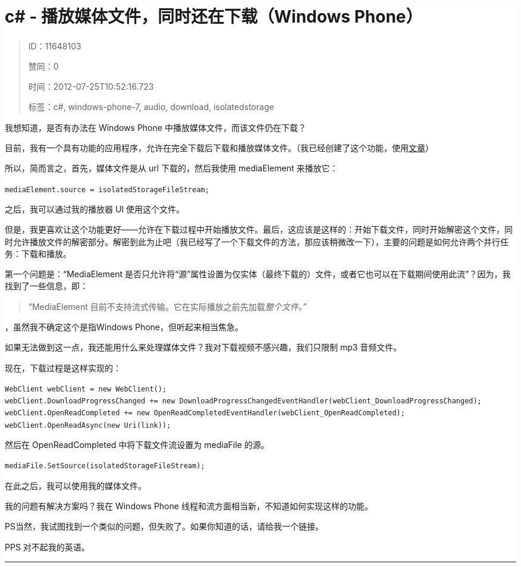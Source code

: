 # c# - 播放媒体文件，同时还在下载（Windows Phone）

> ID：11648103
> 
> 赞同：0
> 
> 时间：2012-07-25T10:52:16.723
> 
> 标签：c#, windows-phone-7, audio, download, isolatedstorage

我想知道，是否有办法在 Windows Phone 中播放媒体文件，而该文件仍在下载？

目前，我有一个具有功能的应用程序，允许在完全下载后下载和播放媒体文件。（我已经创建了这个功能，使用[文章](http://www.dotnetcurry.com/ShowArticle.aspx?ID=586)）

所以，简而言之，首先，媒体文件是从 url 下载的，然后我使用 mediaElement 来播放它：

```
mediaElement.source = isolatedStorageFileStream; 
```

之后，我可以通过我的播放器 UI 使用这个文件。

但是，我更喜欢让这个功能更好——允许在下载过程中开始播放文件。最后，这应该是这样的：开始下载文件，同时开始解密这个文件，同时允许播放文件的解密部分。解密到此为止吧（我已经写了一个下载文件的方法，那应该稍微改一下），主要的问题是如何允许两个并行任务：下载和播放。

第一个问题是：“MediaElement 是否只允许将“源”属性设置为仅实体（最终下载的）文件，或者它也可以在下载期间使用此流”？因为，我找到了一些信息，即：

> “MediaElement 目前不支持流式传输。它在实际播放之前先加载*整个文件。”*

，虽然我不确定这个是指Windows Phone，但听起来相当焦急。

如果无法做到这一点，我还能用什么来处理媒体文件？我对下载视频不感兴趣，我们只限制 mp3 音频文件。

现在，下载过程是这样实现的：

```
WebClient webClient = new WebClient();
webClient.DownloadProgressChanged += new DownloadProgressChangedEventHandler(webClient_DownloadProgressChanged);
webClient.OpenReadCompleted += new OpenReadCompletedEventHandler(webClient_OpenReadCompleted);
webClient.OpenReadAsync(new Uri(link)); 
```

然后在 OpenReadCompleted 中将下载文件流设置为 mediaFile 的源。

```
mediaFile.SetSource(isolatedStorageFileStream); 
```

在此之后，我可以使用我的媒体文件。

我的问题有解决方案吗？我在 Windows Phone 线程和流方面相当新，不知道如何实现这样的功能。

PS当然，我试图找到一个类似的问题，但失败了。如果你知道的话，请给我一个链接。

PPS 对不起我的英语。

* * *
